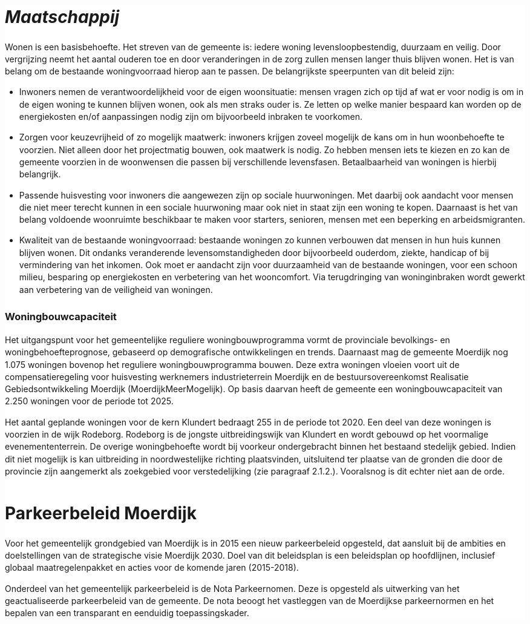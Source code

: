 # *Maatschappij*

Wonen is een basisbehoefte. Het streven van de gemeente is: iedere woning levensloopbestendig, duurzaam en veilig. Door vergrijzing neemt het aantal ouderen toe en door veranderingen in de zorg zullen mensen langer thuis blijven wonen. Het is van belang om de bestaande woningvoorraad hierop aan te passen. De belangrijkste speerpunten van dit beleid zijn:

- Inwoners nemen de verantwoordelijkheid voor de eigen woonsituatie: mensen vragen zich op tijd af wat er voor nodig is om in de eigen woning te kunnen blijven wonen, ook als men straks ouder is. Ze letten op welke manier bespaard kan worden op de energiekosten en/of aanpassingen nodig zijn om bijvoorbeeld inbraken te voorkomen.
- Zorgen voor keuzevrijheid of zo mogelijk maatwerk: inwoners krijgen zoveel mogelijk de kans om in hun woonbehoefte te voorzien. Niet alleen door het projectmatig bouwen, ook maatwerk is nodig. Zo hebben mensen iets te kiezen en zo kan de gemeente voorzien in de woonwensen die passen bij verschillende levensfasen. Betaalbaarheid van woningen is hierbij belangrijk.
- Passende huisvesting voor inwoners die aangewezen zijn op sociale huurwoningen. Met daarbij ook aandacht voor mensen die niet meer terecht kunnen in een sociale huurwoning maar ook niet in staat zijn een woning te kopen. Daarnaast is het van belang voldoende woonruimte beschikbaar te maken voor starters, senioren, mensen met een beperking en arbeidsmigranten.

- Kwaliteit van de bestaande woningvoorraad: bestaande woningen zo kunnen verbouwen dat mensen in hun huis kunnen blijven wonen. Dit ondanks veranderende levensomstandigheden door bijvoorbeeld ouderdom, ziekte, handicap of bij vermindering van het inkomen. Ook moet er aandacht zijn voor duurzaamheid van de bestaande woningen, voor een schoon milieu, besparing op energiekosten en verbetering van het wooncomfort. Via terugdringing van woninginbraken wordt gewerkt aan verbetering van de veiligheid van woningen.
### Woningbouwcapaciteit

Het uitgangspunt voor het gemeentelijke reguliere woningbouwprogramma vormt de provinciale bevolkings- en woningbehoefteprognose, gebaseerd op demografische ontwikkelingen en trends. Daarnaast mag de gemeente Moerdijk nog 1.075 woningen bovenop het reguliere woningbouwprogramma bouwen. Deze extra woningen vloeien voort uit de compensatieregeling voor huisvesting werknemers industrieterrein Moerdijk en de bestuursovereenkomst Realisatie Gebiedsontwikkeling Moerdijk (MoerdijkMeerMogelijk). Op basis daarvan heeft de gemeente een woningbouwcapaciteit van 2.250 woningen voor de periode tot 2025.

Het aantal geplande woningen voor de kern Klundert bedraagt 255 in de periode tot 2020. Een deel van deze woningen is voorzien in de wijk Rodeborg. Rodeborg is de jongste uitbreidingswijk van Klundert en wordt gebouwd op het voormalige evenemententerrein. De overige woningbehoefte wordt bij voorkeur ondergebracht binnen het bestaand stedelijk gebied. Indien dit niet mogelijk is kan uitbreiding in noordwestelijke richting plaatsvinden, uitsluitend ter plaatse van de gronden die door de provincie zijn aangemerkt als zoekgebied voor verstedelijking (zie paragraaf 2.1.2.). Vooralsnog is dit echter niet aan de orde.

# Parkeerbeleid Moerdijk

Voor het gemeentelijk grondgebied van Moerdijk is in 2015 een nieuw parkeerbeleid opgesteld, dat aansluit bij de ambities en doelstellingen van de strategische visie Moerdijk 2030. Doel van dit beleidsplan is een beleidsplan op hoofdlijnen, inclusief globaal maatregelenpakket en acties voor de komende jaren (2015-2018).

Onderdeel van het gemeentelijk parkeerbeleid is de Nota Parkeernomen. Deze is opgesteld als uitwerking van het geactualiseerde parkeerbeleid van de gemeente. De nota beoogt het vastleggen van de Moerdijkse parkeernormen en het bepalen van een transparant en eenduidig toepassingskader.
